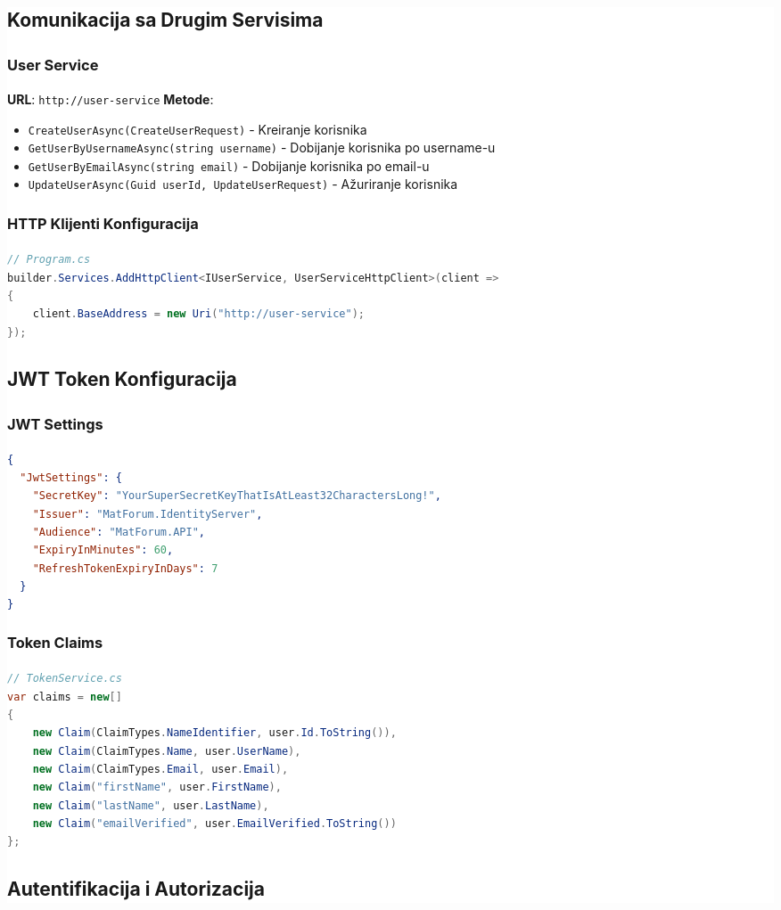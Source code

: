 ## Komunikacija sa Drugim Servisima

### User Service
**URL**: `http://user-service`
**Metode**:
- `CreateUserAsync(CreateUserRequest)` - Kreiranje korisnika
- `GetUserByUsernameAsync(string username)` - Dobijanje korisnika po username-u
- `GetUserByEmailAsync(string email)` - Dobijanje korisnika po email-u
- `UpdateUserAsync(Guid userId, UpdateUserRequest)` - Ažuriranje korisnika

### HTTP Klijenti Konfiguracija
```csharp
// Program.cs
builder.Services.AddHttpClient<IUserService, UserServiceHttpClient>(client =>
{
    client.BaseAddress = new Uri("http://user-service");
});
```

## JWT Token Konfiguracija

### JWT Settings
```json
{
  "JwtSettings": {
    "SecretKey": "YourSuperSecretKeyThatIsAtLeast32CharactersLong!",
    "Issuer": "MatForum.IdentityServer",
    "Audience": "MatForum.API",
    "ExpiryInMinutes": 60,
    "RefreshTokenExpiryInDays": 7
  }
}
```

### Token Claims
```csharp
// TokenService.cs
var claims = new[]
{
    new Claim(ClaimTypes.NameIdentifier, user.Id.ToString()),
    new Claim(ClaimTypes.Name, user.UserName),
    new Claim(ClaimTypes.Email, user.Email),
    new Claim("firstName", user.FirstName),
    new Claim("lastName", user.LastName),
    new Claim("emailVerified", user.EmailVerified.ToString())
};
```

## Autentifikacija i Autorizacija
